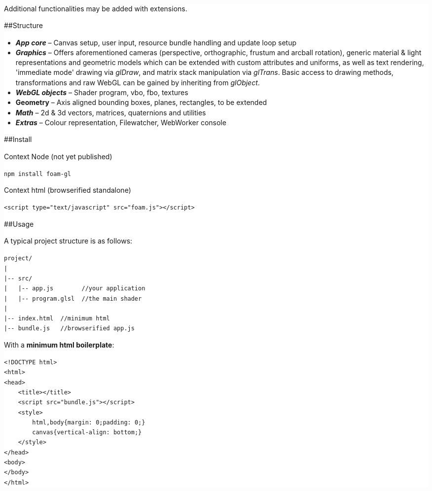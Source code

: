 Additional functionalities may be added with extensions.



##Structure

- ***App core*** – Canvas setup, user input, resource bundle handling and update loop setup
- ***Graphics*** – Offers aforementioned cameras (perspective, orthographic, frustum and arcball rotation), generic material & light representations and geometric models which can be extended with custom attributes and uniforms, as well as text rendering, 'immediate mode' drawing via *glDraw*, and matrix stack manipulation via *glTrans*. Basic access to drawing methods, transformations and raw WebGL can be gained by inheriting from *glObject*.
- ***WebGL objects*** – Shader program, vbo, fbo, textures
- **Geometry** – Axis aligned bounding boxes, planes, rectangles, to be extended
- ***Math*** – 2d & 3d vectors, matrices, quaternions and utilities
- ***Extras*** – Colour representation, Filewatcher, WebWorker console



##Install

Context Node (not yet published)
    
    npm install foam-gl

Context html (browserified standalone)

    <script type="text/javascript" src="foam.js"></script>
  
    



##Usage

A typical project structure is as follows:


    project/
    |
    |-- src/
    |   |-- app.js        //your application
    |   |-- program.glsl  //the main shader
    |
    |-- index.html  //minimum html
    |-- bundle.js   //browserified app.js

With a **minimum html boilerplate**:

    <!DOCTYPE html>
    <html>
    <head>
        <title></title>
        <script src="bundle.js"></script>
        <style>
            html,body{margin: 0;padding: 0;}
            canvas{vertical-align: bottom;}
        </style>
    </head>
    <body>
    </body>
    </html>
